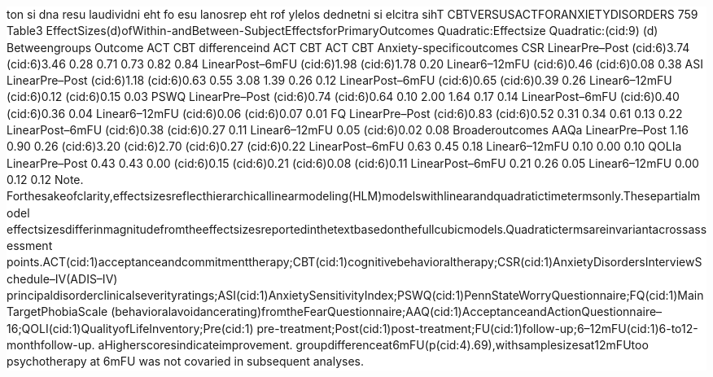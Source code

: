 ton
si
dna
resu
laudividni
eht
fo
esu
lanosrep
eht
rof
ylelos
dednetni
si
elcitra
sihT
CBTVERSUSACTFORANXIETYDISORDERS 759
Table3
EffectSizes(d)ofWithin-andBetween-SubjectEffectsforPrimaryOutcomes
Quadratic:Effectsize
Quadratic:(cid:9) (d)
Betweengroups
Outcome ACT CBT differenceind ACT CBT ACT CBT
Anxiety-specificoutcomes
CSR
LinearPre–Post (cid:6)3.74 (cid:6)3.46 0.28 0.71 0.73 0.82 0.84
LinearPost–6mFU (cid:6)1.98 (cid:6)1.78 0.20
Linear6–12mFU (cid:6)0.46 (cid:6)0.08 0.38
ASI
LinearPre–Post (cid:6)1.18 (cid:6)0.63 0.55 3.08 1.39 0.26 0.12
LinearPost–6mFU (cid:6)0.65 (cid:6)0.39 0.26
Linear6–12mFU (cid:6)0.12 (cid:6)0.15 0.03
PSWQ
LinearPre–Post (cid:6)0.74 (cid:6)0.64 0.10 2.00 1.64 0.17 0.14
LinearPost–6mFU (cid:6)0.40 (cid:6)0.36 0.04
Linear6–12mFU (cid:6)0.06 (cid:6)0.07 0.01
FQ
LinearPre–Post (cid:6)0.83 (cid:6)0.52 0.31 0.34 0.61 0.13 0.22
LinearPost–6mFU (cid:6)0.38 (cid:6)0.27 0.11
Linear6–12mFU 0.05 (cid:6)0.02 0.08
Broaderoutcomes
AAQa
LinearPre–Post 1.16 0.90 0.26 (cid:6)3.20 (cid:6)2.70 (cid:6)0.27 (cid:6)0.22
LinearPost–6mFU 0.63 0.45 0.18
Linear6–12mFU 0.10 0.00 0.10
QOLIa
LinearPre–Post 0.43 0.43 0.00 (cid:6)0.15 (cid:6)0.21 (cid:6)0.08 (cid:6)0.11
LinearPost–6mFU 0.21 0.26 0.05
Linear6–12mFU 0.00 0.12 0.12
Note. Forthesakeofclarity,effectsizesreflecthierarchicallinearmodeling(HLM)modelswithlinearandquadratictimetermsonly.Thesepartialmodel
effectsizesdifferinmagnitudefromtheeffectsizesreportedinthetextbasedonthefullcubicmodels.Quadratictermsareinvariantacrossassessment
points.ACT(cid:1)acceptanceandcommitmenttherapy;CBT(cid:1)cognitivebehavioraltherapy;CSR(cid:1)AnxietyDisordersInterviewSchedule–IV(ADIS–IV)
principaldisorderclinicalseverityratings;ASI(cid:1)AnxietySensitivityIndex;PSWQ(cid:1)PennStateWorryQuestionnaire;FQ(cid:1)MainTargetPhobiaScale
(behavioralavoidancerating)fromtheFearQuestionnaire;AAQ(cid:1)AcceptanceandActionQuestionnaire–16;QOLI(cid:1)QualityofLifeInventory;Pre(cid:1)
pre-treatment;Post(cid:1)post-treatment;FU(cid:1)follow-up;6–12mFU(cid:1)6-to12-monthfollow-up.
aHigherscoresindicateimprovement.
groupdifferenceat6mFU(p(cid:4).69),withsamplesizesat12mFUtoo psychotherapy at 6mFU was not covaried in subsequent analyses.